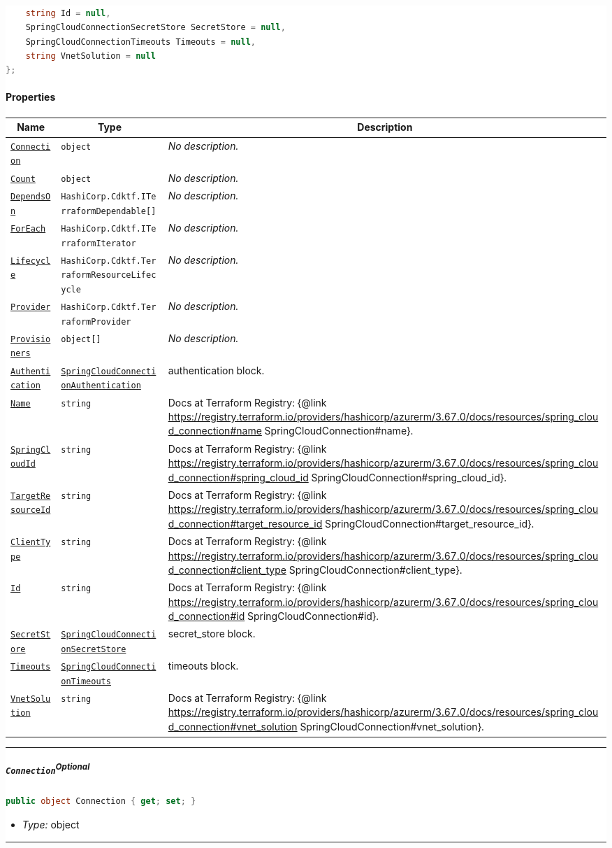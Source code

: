 ```csharp
    string Id = null,
    SpringCloudConnectionSecretStore SecretStore = null,
    SpringCloudConnectionTimeouts Timeouts = null,
    string VnetSolution = null
};
```

#### Properties <a name="Properties" id="Properties"></a>

| **Name** | **Type** | **Description** |
| --- | --- | --- |
| <code><a href="#@cdktf/provider-azurerm.springCloudConnection.SpringCloudConnectionConfig.property.connection">Connection</a></code> | <code>object</code> | *No description.* |
| <code><a href="#@cdktf/provider-azurerm.springCloudConnection.SpringCloudConnectionConfig.property.count">Count</a></code> | <code>object</code> | *No description.* |
| <code><a href="#@cdktf/provider-azurerm.springCloudConnection.SpringCloudConnectionConfig.property.dependsOn">DependsOn</a></code> | <code>HashiCorp.Cdktf.ITerraformDependable[]</code> | *No description.* |
| <code><a href="#@cdktf/provider-azurerm.springCloudConnection.SpringCloudConnectionConfig.property.forEach">ForEach</a></code> | <code>HashiCorp.Cdktf.ITerraformIterator</code> | *No description.* |
| <code><a href="#@cdktf/provider-azurerm.springCloudConnection.SpringCloudConnectionConfig.property.lifecycle">Lifecycle</a></code> | <code>HashiCorp.Cdktf.TerraformResourceLifecycle</code> | *No description.* |
| <code><a href="#@cdktf/provider-azurerm.springCloudConnection.SpringCloudConnectionConfig.property.provider">Provider</a></code> | <code>HashiCorp.Cdktf.TerraformProvider</code> | *No description.* |
| <code><a href="#@cdktf/provider-azurerm.springCloudConnection.SpringCloudConnectionConfig.property.provisioners">Provisioners</a></code> | <code>object[]</code> | *No description.* |
| <code><a href="#@cdktf/provider-azurerm.springCloudConnection.SpringCloudConnectionConfig.property.authentication">Authentication</a></code> | <code><a href="#@cdktf/provider-azurerm.springCloudConnection.SpringCloudConnectionAuthentication">SpringCloudConnectionAuthentication</a></code> | authentication block. |
| <code><a href="#@cdktf/provider-azurerm.springCloudConnection.SpringCloudConnectionConfig.property.name">Name</a></code> | <code>string</code> | Docs at Terraform Registry: {@link https://registry.terraform.io/providers/hashicorp/azurerm/3.67.0/docs/resources/spring_cloud_connection#name SpringCloudConnection#name}. |
| <code><a href="#@cdktf/provider-azurerm.springCloudConnection.SpringCloudConnectionConfig.property.springCloudId">SpringCloudId</a></code> | <code>string</code> | Docs at Terraform Registry: {@link https://registry.terraform.io/providers/hashicorp/azurerm/3.67.0/docs/resources/spring_cloud_connection#spring_cloud_id SpringCloudConnection#spring_cloud_id}. |
| <code><a href="#@cdktf/provider-azurerm.springCloudConnection.SpringCloudConnectionConfig.property.targetResourceId">TargetResourceId</a></code> | <code>string</code> | Docs at Terraform Registry: {@link https://registry.terraform.io/providers/hashicorp/azurerm/3.67.0/docs/resources/spring_cloud_connection#target_resource_id SpringCloudConnection#target_resource_id}. |
| <code><a href="#@cdktf/provider-azurerm.springCloudConnection.SpringCloudConnectionConfig.property.clientType">ClientType</a></code> | <code>string</code> | Docs at Terraform Registry: {@link https://registry.terraform.io/providers/hashicorp/azurerm/3.67.0/docs/resources/spring_cloud_connection#client_type SpringCloudConnection#client_type}. |
| <code><a href="#@cdktf/provider-azurerm.springCloudConnection.SpringCloudConnectionConfig.property.id">Id</a></code> | <code>string</code> | Docs at Terraform Registry: {@link https://registry.terraform.io/providers/hashicorp/azurerm/3.67.0/docs/resources/spring_cloud_connection#id SpringCloudConnection#id}. |
| <code><a href="#@cdktf/provider-azurerm.springCloudConnection.SpringCloudConnectionConfig.property.secretStore">SecretStore</a></code> | <code><a href="#@cdktf/provider-azurerm.springCloudConnection.SpringCloudConnectionSecretStore">SpringCloudConnectionSecretStore</a></code> | secret_store block. |
| <code><a href="#@cdktf/provider-azurerm.springCloudConnection.SpringCloudConnectionConfig.property.timeouts">Timeouts</a></code> | <code><a href="#@cdktf/provider-azurerm.springCloudConnection.SpringCloudConnectionTimeouts">SpringCloudConnectionTimeouts</a></code> | timeouts block. |
| <code><a href="#@cdktf/provider-azurerm.springCloudConnection.SpringCloudConnectionConfig.property.vnetSolution">VnetSolution</a></code> | <code>string</code> | Docs at Terraform Registry: {@link https://registry.terraform.io/providers/hashicorp/azurerm/3.67.0/docs/resources/spring_cloud_connection#vnet_solution SpringCloudConnection#vnet_solution}. |

---

##### `Connection`<sup>Optional</sup> <a name="Connection" id="@cdktf/provider-azurerm.springCloudConnection.SpringCloudConnectionConfig.property.connection"></a>

```csharp
public object Connection { get; set; }
```

- *Type:* object

---
